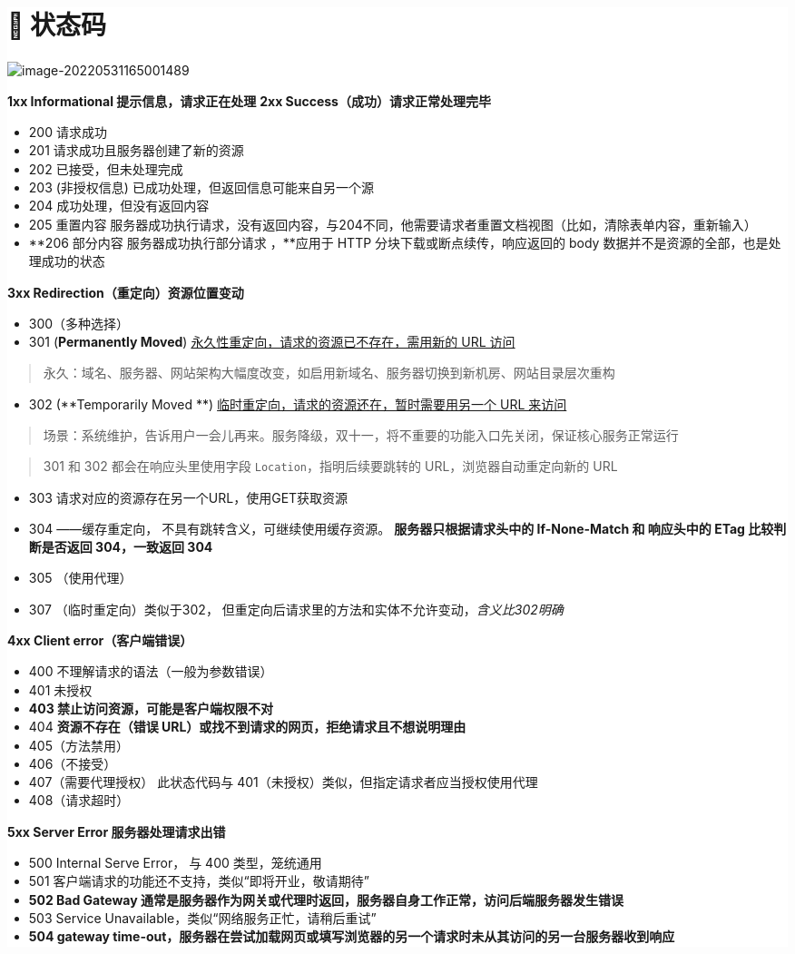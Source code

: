 



# :rainbow: 状态码

![image-20220531165001489](https://interview.yuadh.com/assets/image-20220531165001489.png)

**1xx	Informational 提示信息，请求正在处理**
**2xx	Success（成功）请求正常处理完毕**

- 200 请求成功
- 201 请求成功且服务器创建了新的资源
- 202  已接受，但未处理完成 
- 203 (非授权信息) 已成功处理，但返回信息可能来自另一个源
- 204 成功处理，但没有返回内容
- 205  重置内容  服务器成功执行请求，没有返回内容，与204不同，他需要请求者重置文档视图（比如，清除表单内容，重新输入） 
- **206  部分内容 服务器成功执行部分请求 ，**应用于 HTTP 分块下载或断点续传，响应返回的 body 数据并不是资源的全部，也是处理成功的状态

**3xx	Redirection（重定向）资源位置变动**

- 300（多种选择）
- 301 (**Permanently Moved**) <u>永久性重定向，请求的资源已不存在，需用新的 URL 访问</u>

> 永久：域名、服务器、网站架构大幅度改变，如启用新域名、服务器切换到新机房、网站目录层次重构

- 302  (**Temporarily Moved **) <u>临时重定向，请求的资源还在，暂时需要用另一个 URL 来访问</u>

> 场景：系统维护，告诉用户一会儿再来。服务降级，双十一，将不重要的功能入口先关闭，保证核心服务正常运行

> 301 和 302 都会在响应头里使用字段 `Location`，指明后续要跳转的 URL，浏览器自动重定向新的 URL

- 303 请求对应的资源存在另一个URL，使用GET获取资源

- 304 ——缓存重定向， 不具有跳转含义，可继续使用缓存资源。 **服务器只根据请求头中的 If-None-Match 和 响应头中的 ETag 比较判断是否返回 304，一致返回 304**

- 305 （使用代理）

- 307 （临时重定向）类似于302， 但重定向后请求里的方法和实体不允许变动，*含义比302明确*

**4xx	Client error（客户端错误）**

- 400  不理解请求的语法（一般为参数错误）
- 401  未授权
- **403  禁止访问资源，可能是客户端权限不对**
- 404 **资源不存在（错误 URL）或找不到请求的网页，拒绝请求且不想说明理由**
- 405（方法禁用）
- 406（不接受）
- 407（需要代理授权） 此状态代码与 401（未授权）类似，但指定请求者应当授权使用代理
- 408（请求超时）





**5xx	Server Error 服务器处理请求出错**

- 500 Internal Serve Error， 与 400 类型，笼统通用
- 501  客户端请求的功能还不支持，类似“即将开业，敬请期待”
- **502   Bad Gateway 通常是服务器作为网关或代理时返回，服务器自身工作正常，访问后端服务器发生错误**
- 503   Service Unavailable，类似“网络服务正忙，请稍后重试”
- **504    gateway time-out，服务器在尝试加载网页或填写浏览器的另一个请求时未从其访问的另一台服务器收到响应** 
